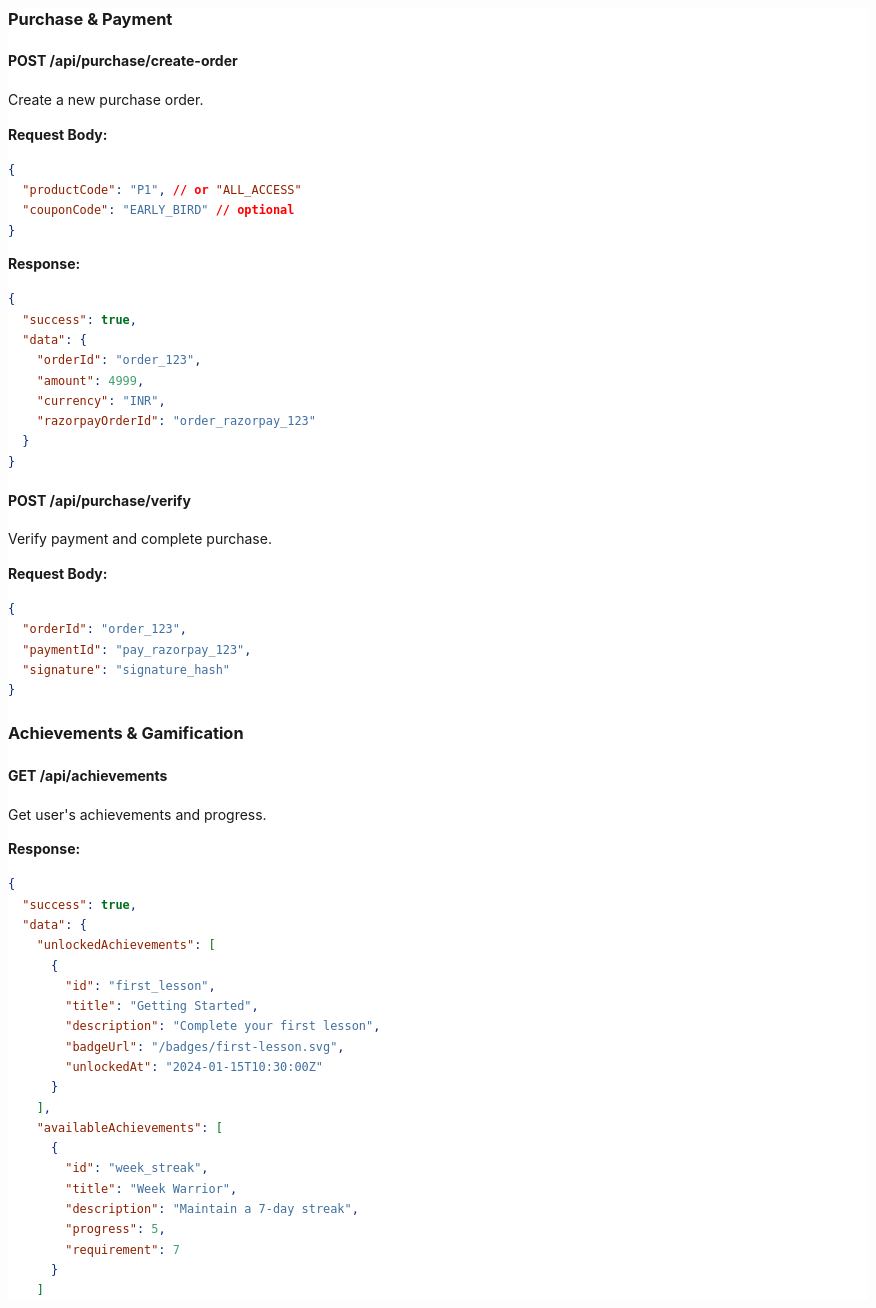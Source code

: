 ### Purchase & Payment

#### POST /api/purchase/create-order
Create a new purchase order.

**Request Body:**
```json
{
  "productCode": "P1", // or "ALL_ACCESS"
  "couponCode": "EARLY_BIRD" // optional
}
```

**Response:**
```json
{
  "success": true,
  "data": {
    "orderId": "order_123",
    "amount": 4999,
    "currency": "INR",
    "razorpayOrderId": "order_razorpay_123"
  }
}
```

#### POST /api/purchase/verify
Verify payment and complete purchase.

**Request Body:**
```json
{
  "orderId": "order_123",
  "paymentId": "pay_razorpay_123",
  "signature": "signature_hash"
}
```

### Achievements & Gamification

#### GET /api/achievements
Get user's achievements and progress.

**Response:**
```json
{
  "success": true,
  "data": {
    "unlockedAchievements": [
      {
        "id": "first_lesson",
        "title": "Getting Started",
        "description": "Complete your first lesson",
        "badgeUrl": "/badges/first-lesson.svg",
        "unlockedAt": "2024-01-15T10:30:00Z"
      }
    ],
    "availableAchievements": [
      {
        "id": "week_streak",
        "title": "Week Warrior",
        "description": "Maintain a 7-day streak",
        "progress": 5,
        "requirement": 7
      }
    ]
```